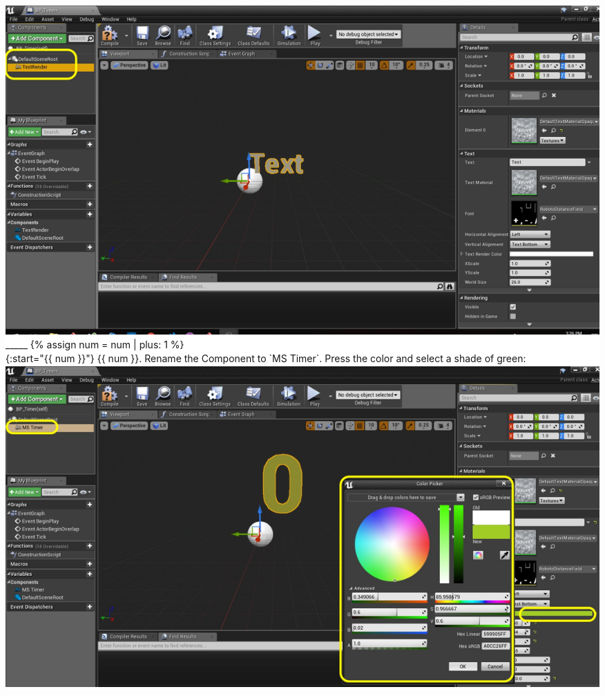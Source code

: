 <img src="images/AddTextRenderComponentRm7.jpg"  class= "img-fluid"  alt="Create new sprite with button">  
</div>
</div>
_____
{% assign num = num | plus: 1 %}
<div class = "row">
<div class="col-12 col-lg-4 col align-self-center">
<div markdown = "1">
{:start="{{ num }}"}
{{ num }}. Rename the Component to `MS Timer`.  Press the color and select a shade of green:
</div>
</div>
<div class="col-12 col-lg-8">
<img src="images/RenameRecolorRm7.jpg"  class= "img-fluid"  alt="Create new sprite with button">  
</div>